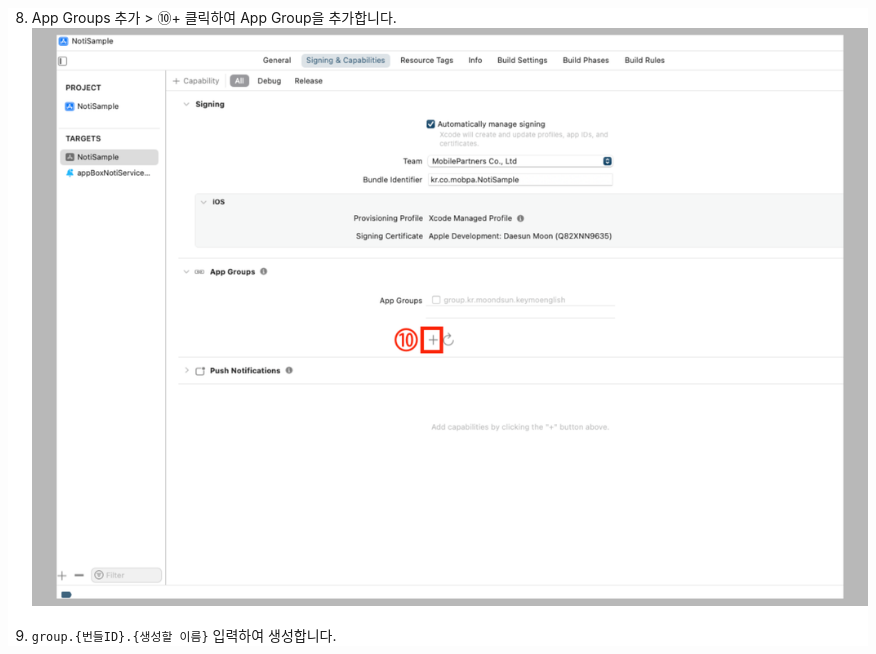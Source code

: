 
8. App Groups 추가 > ⑩+ 클릭하여 App Group을 추가합니다.
![Extension_Step8_Image](https://raw.githubusercontent.com/MobilePartnersCo/AppBoxNotificationSDKFramework/main/Resource/Image/noti8.png)

9. `group.{번들ID}.{생성할 이름}` 입력하여 생성합니다.